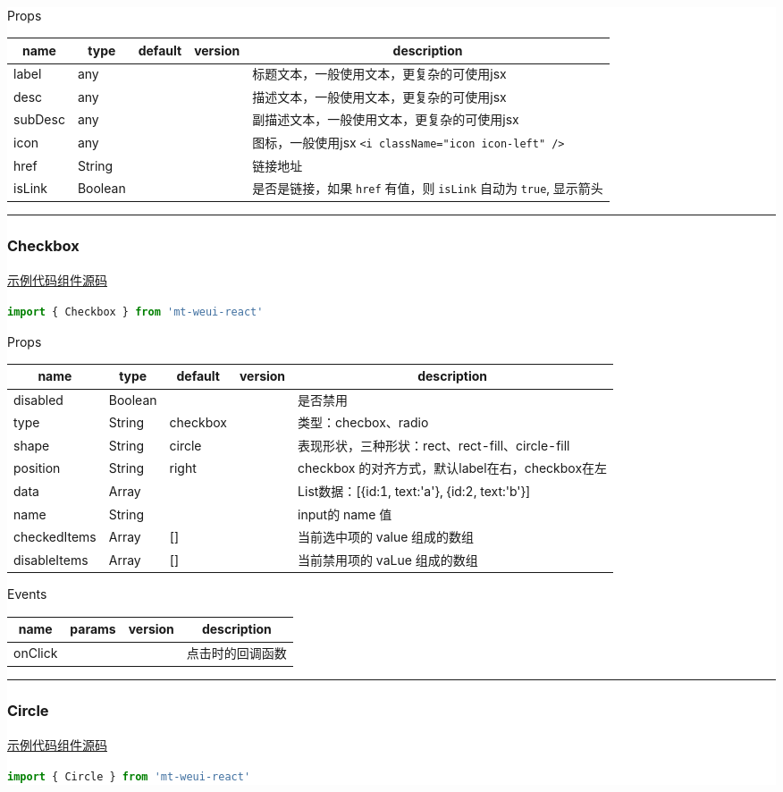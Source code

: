 <span class="mt-props-title">Props</span>

| name  | type | default | version | description |
|-------|------|---------|---------|-------------|
|label|any|||标题文本，一般使用文本，更复杂的可使用jsx|
|desc|any|||描述文本，一般使用文本，更复杂的可使用jsx|
|subDesc|any|||副描述文本，一般使用文本，更复杂的可使用jsx|
|icon|any|||图标，一般使用jsx `<i className="icon icon-left" />`|
|href|String|||链接地址|
|isLink|Boolean|||是否是链接，如果 `href` 有值，则 `isLink` 自动为 `true`, 显示箭头|

----
### <span class="mt-component-name">Checkbox</span>
<span class="mt-component-link"><a href="#" router-link="/demos/checkbox">示例代码</a></span><span class="mt-component-link"><a href="https://github.com/git-lt/weui-react/tree/master/src/components/checkbox" target="_bank">组件源码</a></span>
``` js
import { Checkbox } from 'mt-weui-react'
```

<span class="mt-props-title">Props</span>

| name  | type | default | version | description |
|-------|------|---------|---------|-------------|
|disabled|Boolean|||是否禁用|
|type|String|checkbox||类型：checbox、radio|
|shape|String|circle||表现形状，三种形状：rect、rect-fill、circle-fill|
|position|String|right||checkbox 的对齐方式，默认label在右，checkbox在左|
|data|Array|||List数据：[{id:1, text:'a'}, {id:2, text:'b'}]|
|name|String|||input的 name 值|
|checkedItems|Array|[]||当前选中项的 value 组成的数组|
|disableItems|Array|[]||当前禁用项的 vaLue 组成的数组|

<span class="mt-props-title">Events</span>

| name  | params | version | description |
|-------|--------|---------|-------------|
|onClick|||点击时的回调函数|
----
### <span class="mt-component-name">Circle</span>
<span class="mt-component-link"><a href="#" router-link="/demos/circle">示例代码</a></span><span class="mt-component-link"><a href="https://github.com/git-lt/weui-react/tree/master/src/components/circle" target="_bank">组件源码</a></span>
``` js
import { Circle } from 'mt-weui-react'
```

